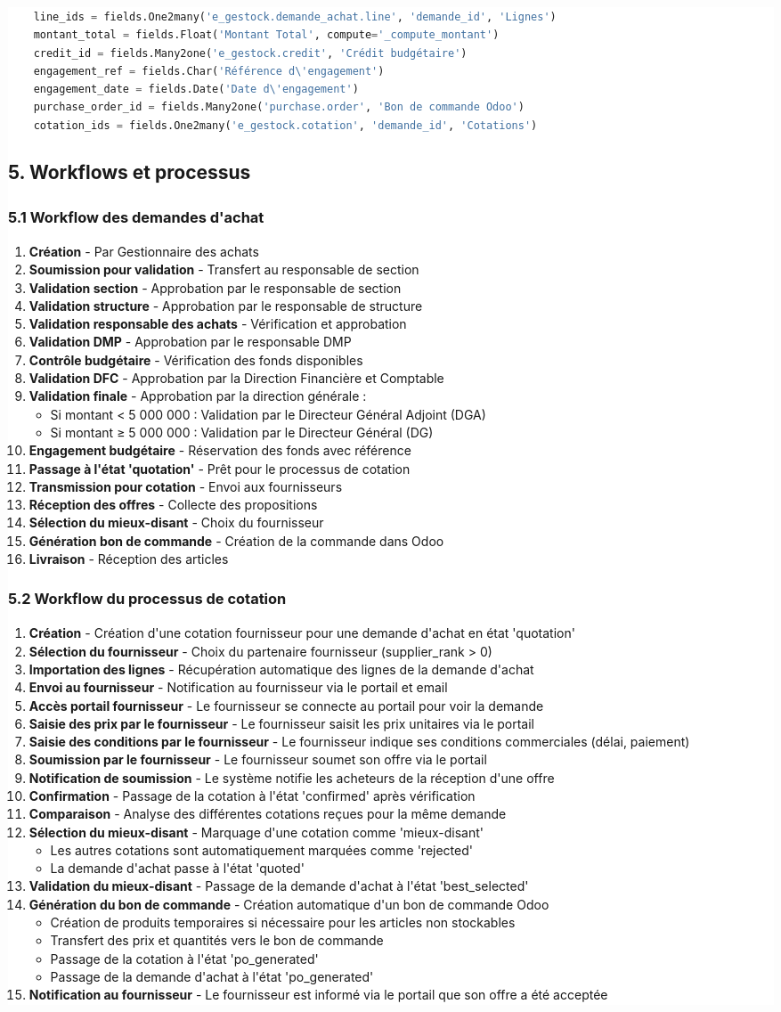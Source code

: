 ```python
    line_ids = fields.One2many('e_gestock.demande_achat.line', 'demande_id', 'Lignes')
    montant_total = fields.Float('Montant Total', compute='_compute_montant')
    credit_id = fields.Many2one('e_gestock.credit', 'Crédit budgétaire')
    engagement_ref = fields.Char('Référence d\'engagement')
    engagement_date = fields.Date('Date d\'engagement')
    purchase_order_id = fields.Many2one('purchase.order', 'Bon de commande Odoo')
    cotation_ids = fields.One2many('e_gestock.cotation', 'demande_id', 'Cotations')
```

## 5. Workflows et processus

### 5.1 Workflow des demandes d'achat
1. **Création** - Par Gestionnaire des achats
2. **Soumission pour validation** - Transfert au responsable de section
3. **Validation section** - Approbation par le responsable de section
4. **Validation structure** - Approbation par le responsable de structure
5. **Validation responsable des achats** - Vérification et approbation
6. **Validation DMP** - Approbation par le responsable DMP
7. **Contrôle budgétaire** - Vérification des fonds disponibles
8. **Validation DFC** - Approbation par la Direction Financière et Comptable
9. **Validation finale** - Approbation par la direction générale :
   - Si montant < 5 000 000 : Validation par le Directeur Général Adjoint (DGA)
   - Si montant ≥ 5 000 000 : Validation par le Directeur Général (DG)
10. **Engagement budgétaire** - Réservation des fonds avec référence
11. **Passage à l'état 'quotation'** - Prêt pour le processus de cotation
12. **Transmission pour cotation** - Envoi aux fournisseurs
13. **Réception des offres** - Collecte des propositions
14. **Sélection du mieux-disant** - Choix du fournisseur
15. **Génération bon de commande** - Création de la commande dans Odoo
16. **Livraison** - Réception des articles

### 5.2 Workflow du processus de cotation
1. **Création** - Création d'une cotation fournisseur pour une demande d'achat en état 'quotation'
2. **Sélection du fournisseur** - Choix du partenaire fournisseur (supplier_rank > 0)
3. **Importation des lignes** - Récupération automatique des lignes de la demande d'achat
4. **Envoi au fournisseur** - Notification au fournisseur via le portail et email
5. **Accès portail fournisseur** - Le fournisseur se connecte au portail pour voir la demande
6. **Saisie des prix par le fournisseur** - Le fournisseur saisit les prix unitaires via le portail
7. **Saisie des conditions par le fournisseur** - Le fournisseur indique ses conditions commerciales (délai, paiement)
8. **Soumission par le fournisseur** - Le fournisseur soumet son offre via le portail
9. **Notification de soumission** - Le système notifie les acheteurs de la réception d'une offre
10. **Confirmation** - Passage de la cotation à l'état 'confirmed' après vérification
11. **Comparaison** - Analyse des différentes cotations reçues pour la même demande
12. **Sélection du mieux-disant** - Marquage d'une cotation comme 'mieux-disant'
    - Les autres cotations sont automatiquement marquées comme 'rejected'
    - La demande d'achat passe à l'état 'quoted'
13. **Validation du mieux-disant** - Passage de la demande d'achat à l'état 'best_selected'
14. **Génération du bon de commande** - Création automatique d'un bon de commande Odoo
    - Création de produits temporaires si nécessaire pour les articles non stockables
    - Transfert des prix et quantités vers le bon de commande
    - Passage de la cotation à l'état 'po_generated'
    - Passage de la demande d'achat à l'état 'po_generated'
15. **Notification au fournisseur** - Le fournisseur est informé via le portail que son offre a été acceptée
